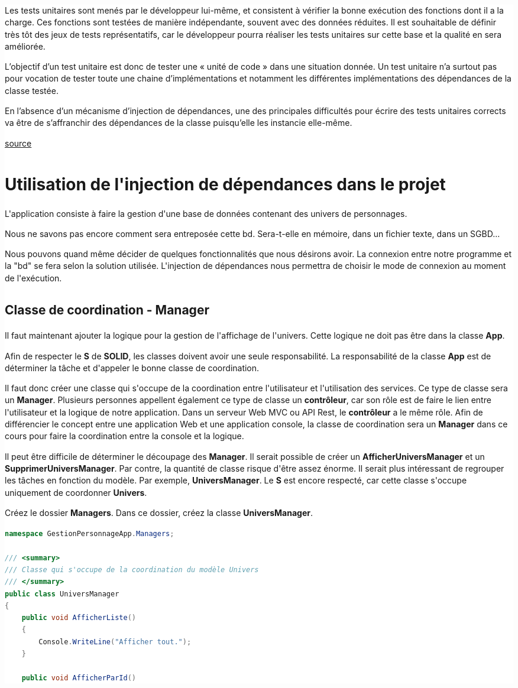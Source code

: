 Les tests unitaires sont menés par le développeur lui-même, et consistent à vérifier la bonne exécution des fonctions dont il a la charge. Ces fonctions sont testées de manière indépendante, souvent avec des données réduites. Il est souhaitable de définir très tôt des jeux de tests représentatifs, car le développeur pourra réaliser les tests unitaires sur cette base et la qualité en sera améliorée.

L’objectif d’un test unitaire est donc de tester une « unité de code » dans une situation donnée. Un test unitaire n’a surtout pas pour vocation de tester toute une chaine d’implémentations et notamment les différentes implémentations des dépendances de la classe testée.

En l’absence d’un mécanisme d’injection de dépendances, une des principales difficultés pour écrire des tests unitaires corrects va être de s’affranchir des dépendances de la classe puisqu’elle les instancie elle-même.

[source](https://www.softfluent.fr/blog/injection-de-dependances-a-quoi-ca-sert/#:~:text=L'injection%20de%20d%C3%A9pendances%20consiste,injecter%20dans%20la%20classe%20correspondante.)

# Utilisation de l'injection de dépendances dans le projet

L'application consiste à faire la gestion d'une base de données contenant des univers de personnages. 

Nous ne savons pas encore comment sera entreposée cette bd. Sera-t-elle en mémoire, dans un fichier texte, dans un SGBD... 

Nous pouvons quand même décider de quelques fonctionnalités que nous désirons avoir. La connexion entre notre programme et la "bd" se fera selon la solution utilisée. L'injection de dépendances nous permettra de choisir le mode de connexion au moment de l'exécution. 

## Classe de coordination - Manager

Il faut maintenant ajouter la logique pour la gestion de l'affichage de l'univers. Cette logique ne doit pas être dans la classe **App**.

Afin de respecter le **S** de **SOLID**, les classes doivent avoir une seule responsabilité. La responsabilité de la classe **App** est de déterminer la tâche et d'appeler le bonne classe de coordination.

Il faut donc créer une classe qui s'occupe de la coordination entre l'utilisateur et l'utilisation des services. Ce type de classe sera un **Manager**. Plusieurs personnes appellent également ce type de classe un **contrôleur**, car son rôle est de faire le lien entre l'utilisateur et la logique de notre application. Dans un serveur Web MVC ou API Rest, le **contrôleur** a le même rôle. Afin de différencier le concept entre une application Web et une application console, la classe de coordination sera un **Manager** dans ce cours pour faire la coordination entre la console et la logique.

Il peut être difficile de déterminer le découpage des **Manager**. Il serait possible de créer un **AfficherUniversManager** et un **SupprimerUniversManager**. Par contre, la quantité de classe risque d'être assez énorme. Il serait plus intéressant de regrouper les tâches en fonction du modèle. Par exemple, **UniversManager**. Le **S** est encore respecté, car cette classe s'occupe uniquement de coordonner **Univers**.

Créez le dossier **Managers**. Dans ce dossier, créez la classe **UniversManager**.

```csharp
namespace GestionPersonnageApp.Managers;

/// <summary>
/// Classe qui s'occupe de la coordination du modèle Univers
/// </summary>
public class UniversManager
{
    public void AfficherListe()
    {
        Console.WriteLine("Afficher tout.");
    }

    public void AfficherParId()
```
